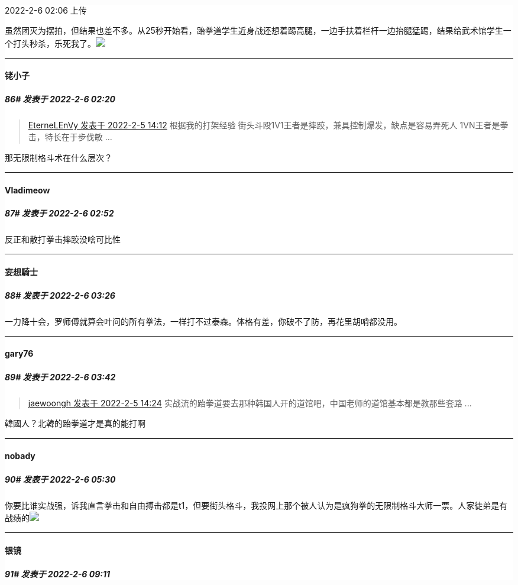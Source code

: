 2022-2-6 02:06 上传

虽然团灭为摆拍，但结果也差不多。从25秒开始看，跆拳道学生近身战还想着踢高腿，一边手扶着栏杆一边抬腿猛踢，结果给武术馆学生一个打头秒杀，乐死我了。<img src="https://static.saraba1st.com/image/smiley/face2017/053.png" referrerpolicy="no-referrer">

*****

####  铑小子  
##### 86#       发表于 2022-2-6 02:20

<blockquote><a href="httphttps://bbs.saraba1st.com/2b/forum.php?mod=redirect&amp;goto=findpost&amp;pid=54556356&amp;ptid=2050935" target="_blank">EterneLEnVy 发表于 2022-2-5 14:12</a>
根据我的打架经验
街头斗殴1V1王者是摔跤，兼具控制爆发，缺点是容易弄死人
1VN王者是拳击，特长在于步伐敏 ...</blockquote>
那无限制格斗术在什么层次？

*****

####  Vladimeow  
##### 87#       发表于 2022-2-6 02:52

反正和散打拳击摔跤没啥可比性

*****

####  妄想騎士  
##### 88#       发表于 2022-2-6 03:26

一力降十会，罗师傅就算会叶问的所有拳法，一样打不过泰森。体格有差，你破不了防，再花里胡哨都没用。

*****

####  gary76  
##### 89#       发表于 2022-2-6 03:42

<blockquote><a href="httphttps://bbs.saraba1st.com/2b/forum.php?mod=redirect&amp;goto=findpost&amp;pid=54556456&amp;ptid=2050935" target="_blank">jaewoongh 发表于 2022-2-5 14:24</a>
实战流的跆拳道要去那种韩国人开的道馆吧，中国老师的道馆基本都是教那些套路 ...</blockquote>
韓國人？北韓的跆拳道才是真的能打啊

*****

####  nobady  
##### 90#       发表于 2022-2-6 05:30

你要比谁实战强，诉我直言拳击和自由搏击都是t1，但要街头格斗，我投网上那个被人认为是疯狗拳的无限制格斗大师一票。人家徒弟是有战绩的<img src="https://static.saraba1st.com/image/smiley/face2017/017.png" referrerpolicy="no-referrer">



*****

####  银镜  
##### 91#       发表于 2022-2-6 09:11
